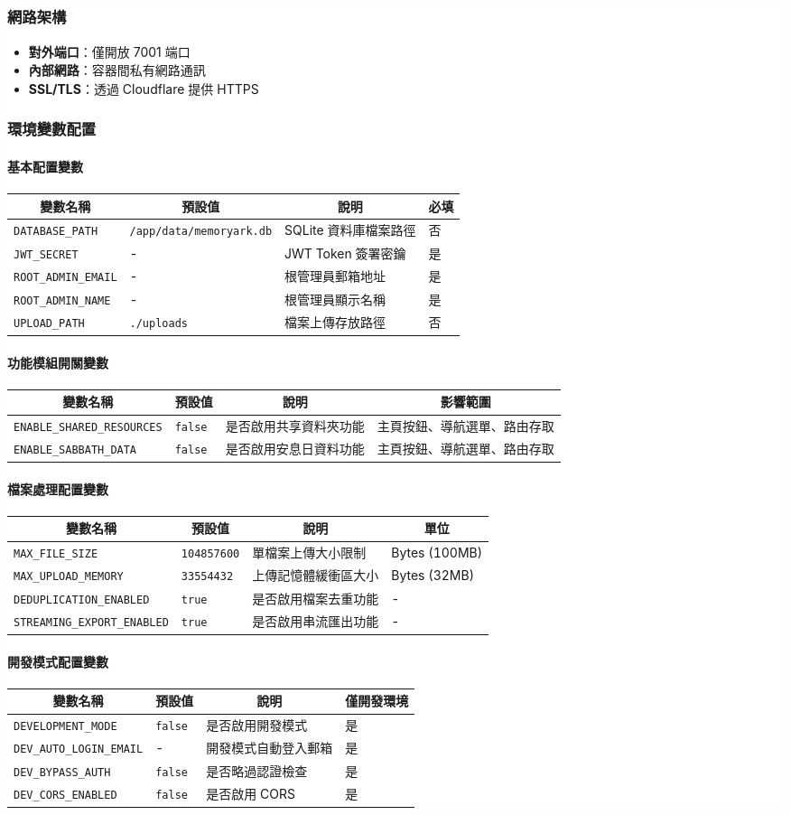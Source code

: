 ### 網路架構

- **對外端口**：僅開放 7001 端口
- **內部網路**：容器間私有網路通訊
- **SSL/TLS**：透過 Cloudflare 提供 HTTPS

### 環境變數配置

#### 基本配置變數

| 變數名稱 | 預設值 | 說明 | 必填 |
|---------|--------|------|------|
| `DATABASE_PATH` | `/app/data/memoryark.db` | SQLite 資料庫檔案路徑 | 否 |
| `JWT_SECRET` | - | JWT Token 簽署密鑰 | 是 |
| `ROOT_ADMIN_EMAIL` | - | 根管理員郵箱地址 | 是 |
| `ROOT_ADMIN_NAME` | - | 根管理員顯示名稱 | 是 |
| `UPLOAD_PATH` | `./uploads` | 檔案上傳存放路徑 | 否 |

#### 功能模組開關變數

| 變數名稱 | 預設值 | 說明 | 影響範圍 |
|---------|--------|------|----------|
| `ENABLE_SHARED_RESOURCES` | `false` | 是否啟用共享資料夾功能 | 主頁按鈕、導航選單、路由存取 |
| `ENABLE_SABBATH_DATA` | `false` | 是否啟用安息日資料功能 | 主頁按鈕、導航選單、路由存取 |

#### 檔案處理配置變數

| 變數名稱 | 預設值 | 說明 | 單位 |
|---------|--------|------|------|
| `MAX_FILE_SIZE` | `104857600` | 單檔案上傳大小限制 | Bytes (100MB) |
| `MAX_UPLOAD_MEMORY` | `33554432` | 上傳記憶體緩衝區大小 | Bytes (32MB) |
| `DEDUPLICATION_ENABLED` | `true` | 是否啟用檔案去重功能 | - |
| `STREAMING_EXPORT_ENABLED` | `true` | 是否啟用串流匯出功能 | - |

#### 開發模式配置變數

| 變數名稱 | 預設值 | 說明 | 僅開發環境 |
|---------|--------|------|-----------|
| `DEVELOPMENT_MODE` | `false` | 是否啟用開發模式 | 是 |
| `DEV_AUTO_LOGIN_EMAIL` | - | 開發模式自動登入郵箱 | 是 |
| `DEV_BYPASS_AUTH` | `false` | 是否略過認證檢查 | 是 |
| `DEV_CORS_ENABLED` | `false` | 是否啟用 CORS | 是 |
